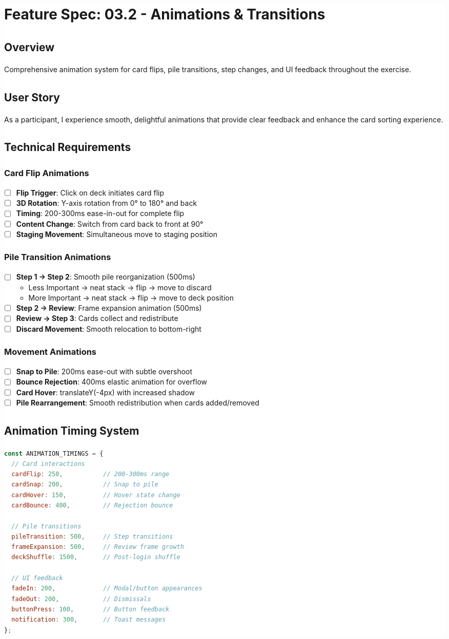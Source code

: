 # Feature Spec: 03.2 - Animations & Transitions

## Overview
Comprehensive animation system for card flips, pile transitions, step changes, and UI feedback throughout the exercise.

## User Story
As a participant, I experience smooth, delightful animations that provide clear feedback and enhance the card sorting experience.

## Technical Requirements

### Card Flip Animations
- [ ] **Flip Trigger**: Click on deck initiates card flip
- [ ] **3D Rotation**: Y-axis rotation from 0° to 180° and back
- [ ] **Timing**: 200-300ms ease-in-out for complete flip
- [ ] **Content Change**: Switch from card back to front at 90°
- [ ] **Staging Movement**: Simultaneous move to staging position

### Pile Transition Animations
- [ ] **Step 1 → Step 2**: Smooth pile reorganization (500ms)
  - Less Important → neat stack → flip → move to discard
  - More Important → neat stack → flip → move to deck position
- [ ] **Step 2 → Review**: Frame expansion animation (500ms)
- [ ] **Review → Step 3**: Cards collect and redistribute
- [ ] **Discard Movement**: Smooth relocation to bottom-right

### Movement Animations
- [ ] **Snap to Pile**: 200ms ease-out with subtle overshoot
- [ ] **Bounce Rejection**: 400ms elastic animation for overflow
- [ ] **Card Hover**: translateY(-4px) with increased shadow
- [ ] **Pile Rearrangement**: Smooth redistribution when cards added/removed

## Animation Timing System
```javascript
const ANIMATION_TIMINGS = {
  // Card interactions
  cardFlip: 250,           // 200-300ms range
  cardSnap: 200,           // Snap to pile
  cardHover: 150,          // Hover state change
  cardBounce: 400,         // Rejection bounce
  
  // Pile transitions
  pileTransition: 500,     // Step transitions
  frameExpansion: 500,     // Review frame growth
  deckShuffle: 1500,       // Post-login shuffle
  
  // UI feedback
  fadeIn: 200,             // Modal/button appearances
  fadeOut: 200,            // Dismissals
  buttonPress: 100,        // Button feedback
  notification: 300,       // Toast messages
};
```
